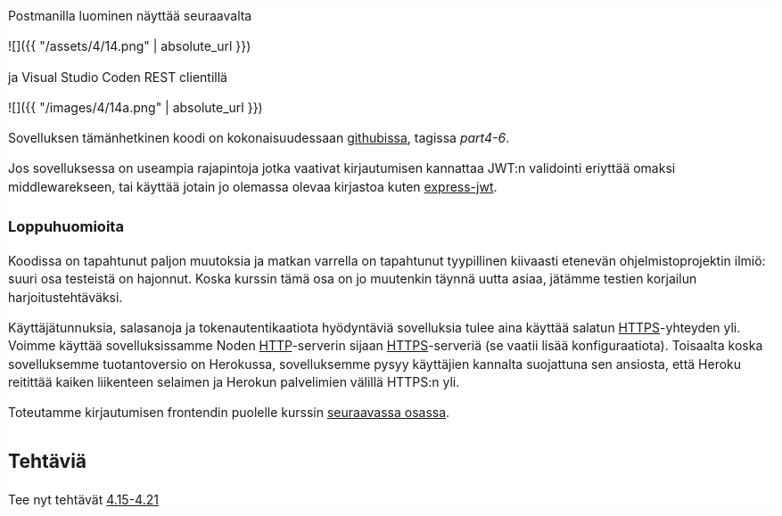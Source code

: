 Postmanilla luominen näyttää seuraavalta

![]({{ "/assets/4/14.png" | absolute_url }})

ja Visual Studio Coden REST clientillä

![]({{ "/images/4/14a.png" | absolute_url }})

Sovelluksen tämänhetkinen koodi on kokonaisuudessaan [githubissa](https://github.com/FullStack-HY/part3-notes-backend/tree/part4-6), tagissa _part4-6_.

Jos sovelluksessa on useampia rajapintoja jotka vaativat kirjautumisen kannattaa JWT:n validointi eriyttää omaksi middlewarekseen, tai käyttää jotain jo olemassa olevaa kirjastoa kuten [express-jwt](https://www.npmjs.com/package/express-jwt).

### Loppuhuomioita

Koodissa on tapahtunut paljon muutoksia ja matkan varrella on tapahtunut tyypillinen kiivaasti etenevän ohjelmistoprojektin ilmiö: suuri osa testeistä on hajonnut. Koska kurssin tämä osa on jo muutenkin täynnä uutta asiaa, jätämme testien korjailun harjoitustehtäväksi.

Käyttäjätunnuksia, salasanoja ja tokenautentikaatiota hyödyntäviä sovelluksia tulee aina käyttää salatun [HTTPS](https://en.wikipedia.org/wiki/HTTPS)-yhteyden yli. Voimme käyttää sovelluksissamme Noden [HTTP](https://nodejs.org/docs/latest-v8.x/api/http.html)-serverin sijaan [HTTPS](https://nodejs.org/api/https.html)-serveriä (se vaatii lisää konfiguraatiota). Toisaalta koska sovelluksemme tuotantoversio on Herokussa, sovelluksemme pysyy käyttäjien kannalta suojattuna sen ansiosta, että Heroku reitittää kaiken liikenteen selaimen ja Herokun palvelimien välillä HTTPS:n yli.

Toteutamme kirjautumisen frontendin puolelle kurssin [seuraavassa osassa](/osa5).

## Tehtäviä

Tee nyt tehtävät [4.15-4.21](/tehtävät/#blogilistan-käyttäjät)


<!---
note left of kayttaja
